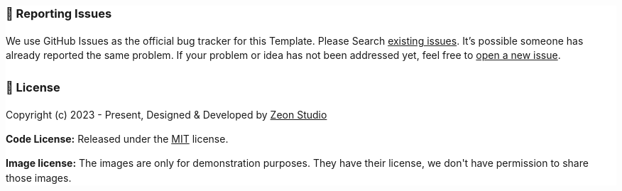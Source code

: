 ### 🐞 Reporting Issues

We use GitHub Issues as the official bug tracker for this Template. Please Search [existing issues](https://github.com/zeon-studio/hugoplate/issues). It’s possible someone has already reported the same problem.
If your problem or idea has not been addressed yet, feel free to [open a new issue](https://github.com/zeon-studio/hugoplate/issues).

### 📝 License

Copyright (c) 2023 - Present, Designed & Developed by [Zeon Studio](https://zeon.studio/)

**Code License:** Released under the [MIT](https://github.comzeon-studio/hugoplate/blob/main/LICENSE) license.

**Image license:** The images are only for demonstration purposes. They have their license, we don't have permission to share those images.
